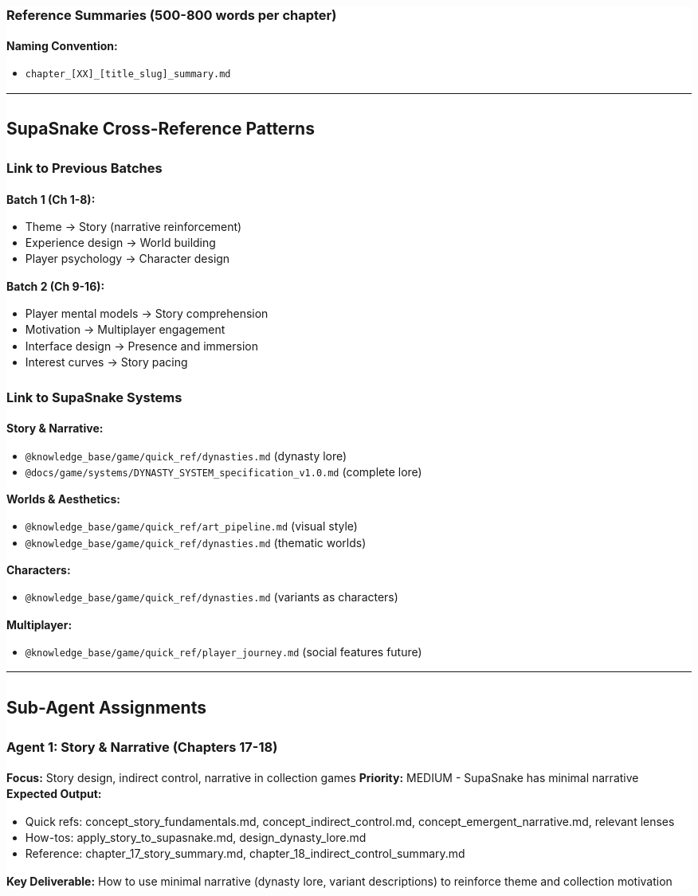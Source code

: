 ### Reference Summaries (500-800 words per chapter)

**Naming Convention:**
- `chapter_[XX]_[title_slug]_summary.md`

---

## SupaSnake Cross-Reference Patterns

### Link to Previous Batches

**Batch 1 (Ch 1-8):**
- Theme → Story (narrative reinforcement)
- Experience design → World building
- Player psychology → Character design

**Batch 2 (Ch 9-16):**
- Player mental models → Story comprehension
- Motivation → Multiplayer engagement
- Interface design → Presence and immersion
- Interest curves → Story pacing

### Link to SupaSnake Systems

**Story & Narrative:**
- `@knowledge_base/game/quick_ref/dynasties.md` (dynasty lore)
- `@docs/game/systems/DYNASTY_SYSTEM_specification_v1.0.md` (complete lore)

**Worlds & Aesthetics:**
- `@knowledge_base/game/quick_ref/art_pipeline.md` (visual style)
- `@knowledge_base/game/quick_ref/dynasties.md` (thematic worlds)

**Characters:**
- `@knowledge_base/game/quick_ref/dynasties.md` (variants as characters)

**Multiplayer:**
- `@knowledge_base/game/quick_ref/player_journey.md` (social features future)

---

## Sub-Agent Assignments

### Agent 1: Story & Narrative (Chapters 17-18)
**Focus:** Story design, indirect control, narrative in collection games
**Priority:** MEDIUM - SupaSnake has minimal narrative
**Expected Output:**
- Quick refs: concept_story_fundamentals.md, concept_indirect_control.md, concept_emergent_narrative.md, relevant lenses
- How-tos: apply_story_to_supasnake.md, design_dynasty_lore.md
- Reference: chapter_17_story_summary.md, chapter_18_indirect_control_summary.md

**Key Deliverable:** How to use minimal narrative (dynasty lore, variant descriptions) to reinforce theme and collection motivation
